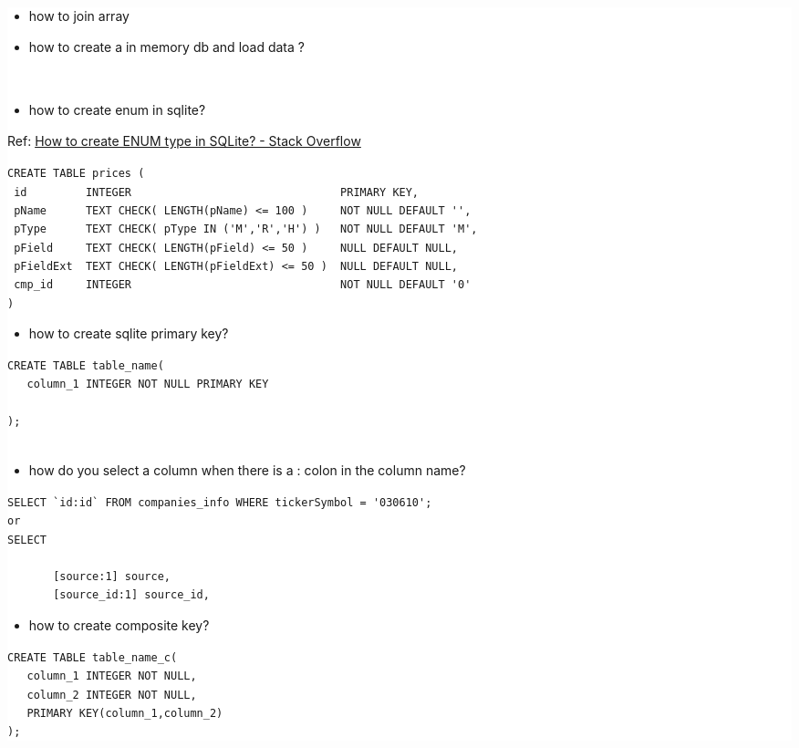 
* how to join array

* how to create a in memory db and load data ?

```


```

* how to create enum in sqlite?

Ref: [How to create ENUM type in SQLite? - Stack Overflow](https://stackoverflow.com/questions/5299267/how-to-create-enum-type-in-sqlite)
```
CREATE TABLE prices (
 id         INTEGER                                PRIMARY KEY,
 pName      TEXT CHECK( LENGTH(pName) <= 100 )     NOT NULL DEFAULT '',
 pType      TEXT CHECK( pType IN ('M','R','H') )   NOT NULL DEFAULT 'M',
 pField     TEXT CHECK( LENGTH(pField) <= 50 )     NULL DEFAULT NULL,
 pFieldExt  TEXT CHECK( LENGTH(pFieldExt) <= 50 )  NULL DEFAULT NULL,
 cmp_id     INTEGER                                NOT NULL DEFAULT '0'
)

```

* how to create sqlite primary key?


```
CREATE TABLE table_name(
   column_1 INTEGER NOT NULL PRIMARY KEY

);


```

* how do you select a column when there is a : colon in the column name?

```
SELECT `id:id` FROM companies_info WHERE tickerSymbol = '030610';
or
SELECT 
        
       [source:1] source,
       [source_id:1] source_id,
```



* how to create composite key?

```
CREATE TABLE table_name_c(
   column_1 INTEGER NOT NULL,
   column_2 INTEGER NOT NULL,
   PRIMARY KEY(column_1,column_2)
);
```
